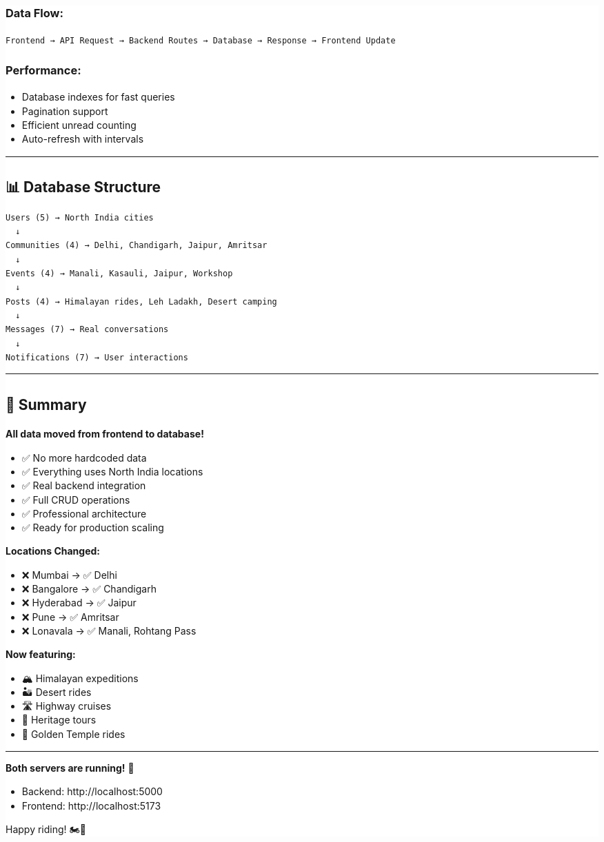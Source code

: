 ### Data Flow:
```
Frontend → API Request → Backend Routes → Database → Response → Frontend Update
```

### Performance:
- Database indexes for fast queries
- Pagination support
- Efficient unread counting
- Auto-refresh with intervals

---

## 📊 Database Structure

```
Users (5) → North India cities
  ↓
Communities (4) → Delhi, Chandigarh, Jaipur, Amritsar
  ↓
Events (4) → Manali, Kasauli, Jaipur, Workshop
  ↓
Posts (4) → Himalayan rides, Leh Ladakh, Desert camping
  ↓
Messages (7) → Real conversations
  ↓
Notifications (7) → User interactions
```

---

## 🎉 Summary

**All data moved from frontend to database!**
- ✅ No more hardcoded data
- ✅ Everything uses North India locations
- ✅ Real backend integration
- ✅ Full CRUD operations
- ✅ Professional architecture
- ✅ Ready for production scaling

**Locations Changed:**
- ❌ Mumbai → ✅ Delhi
- ❌ Bangalore → ✅ Chandigarh
- ❌ Hyderabad → ✅ Jaipur
- ❌ Pune → ✅ Amritsar
- ❌ Lonavala → ✅ Manali, Rohtang Pass

**Now featuring:**
- 🏔️ Himalayan expeditions
- 🏜️ Desert rides
- 🛣️ Highway cruises
- 🏰 Heritage tours
- 🙏 Golden Temple rides

---

**Both servers are running!** 🚀
- Backend: http://localhost:5000
- Frontend: http://localhost:5173

Happy riding! 🏍️💨

